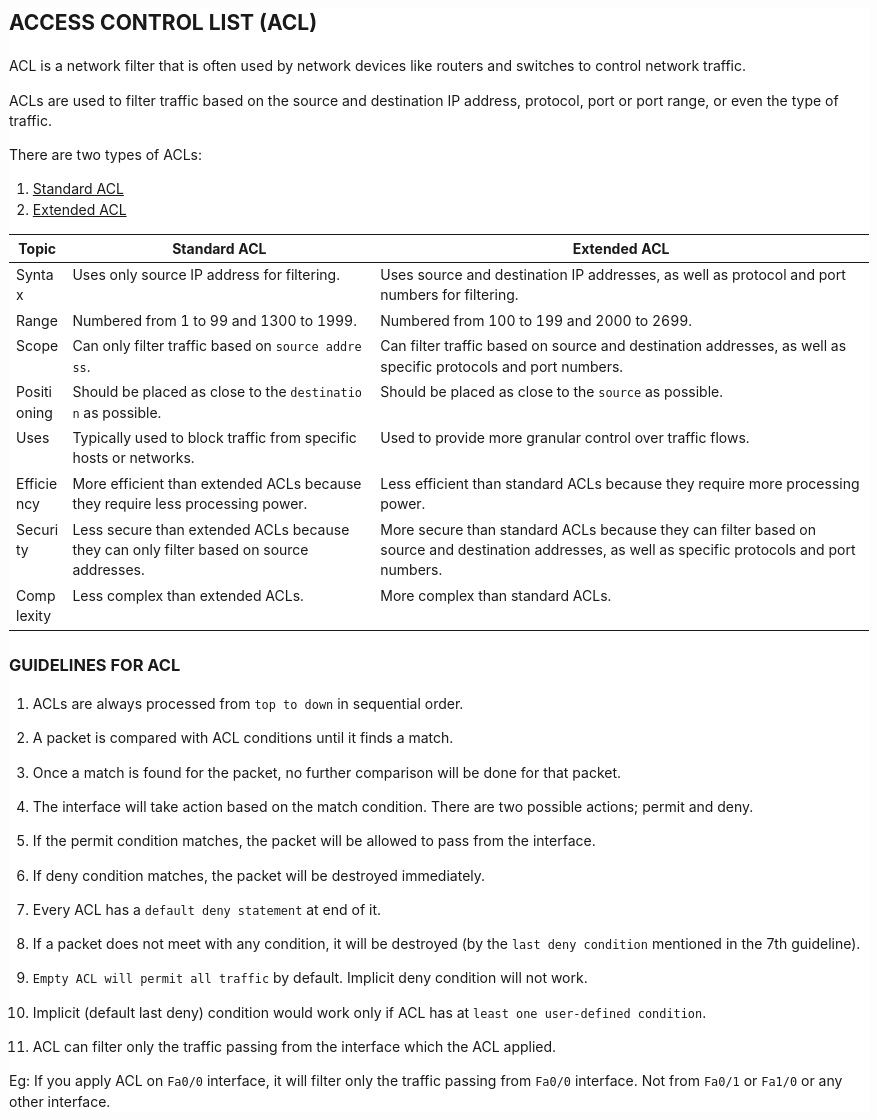 ## ACCESS CONTROL LIST (ACL)

ACL is a network filter that is often used by network devices like routers and switches to control network traffic.

ACLs are used to filter traffic based on the source and destination IP address, protocol, port or port range, or even the type of traffic.

There are two types of ACLs:

1. [Standard ACL](#standard-acl)
2. [Extended ACL](#extended-acl)

| Topic       | Standard ACL                                                                           | Extended ACL                                                                                                                                      |
| ----------- | -------------------------------------------------------------------------------------- | ------------------------------------------------------------------------------------------------------------------------------------------------- |
| Syntax      | Uses only source IP address for filtering.                                             | Uses source and destination IP addresses, as well as protocol and port numbers for filtering.                                                     |
| Range       | Numbered from 1 to 99 and 1300 to 1999.                                                | Numbered from 100 to 199 and 2000 to 2699.                                                                                                        |
| Scope       | Can only filter traffic based on `source address`.                                     | Can filter traffic based on source and destination addresses, as well as specific protocols and port numbers.                                     |
| Positioning | Should be placed as close to the `destination` as possible.                            | Should be placed as close to the `source` as possible.                                                                                            |
| Uses        | Typically used to block traffic from specific hosts or networks.                       | Used to provide more granular control over traffic flows.                                                                                         |
| Efficiency  | More efficient than extended ACLs because they require less processing power.          | Less efficient than standard ACLs because they require more processing power.                                                                     |
| Security    | Less secure than extended ACLs because they can only filter based on source addresses. | More secure than standard ACLs because they can filter based on source and destination addresses, as well as specific protocols and port numbers. |
| Complexity  | Less complex than extended ACLs.                                                       | More complex than standard ACLs.                                                                                                                  |

### GUIDELINES FOR ACL

1. ACLs are always processed from `top to down` in sequential order.

2. A packet is compared with ACL conditions until it finds a match.

3. Once a match is found for the packet, no further comparison will be done for that packet.

4. The interface will take action based on the match condition. There are two possible actions; permit and deny.

5. If the permit condition matches, the packet will be allowed to pass from the interface.

6. If deny condition matches, the packet will be destroyed immediately.

7. Every ACL has a `default deny statement` at end of it.

8. If a packet does not meet with any condition, it will be destroyed (by the `last deny condition` mentioned in the 7th guideline).

9. `Empty ACL will permit all traffic` by default. Implicit deny condition will not work.

10. Implicit (default last deny) condition would work only if ACL has at `least one user-defined condition`.

11. ACL can filter only the traffic passing from the interface which the ACL applied.

Eg: If you apply ACL on `Fa0/0` interface, it will filter only the traffic passing from `Fa0/0` interface. Not from `Fa0/1` or `Fa1/0` or any other interface.
